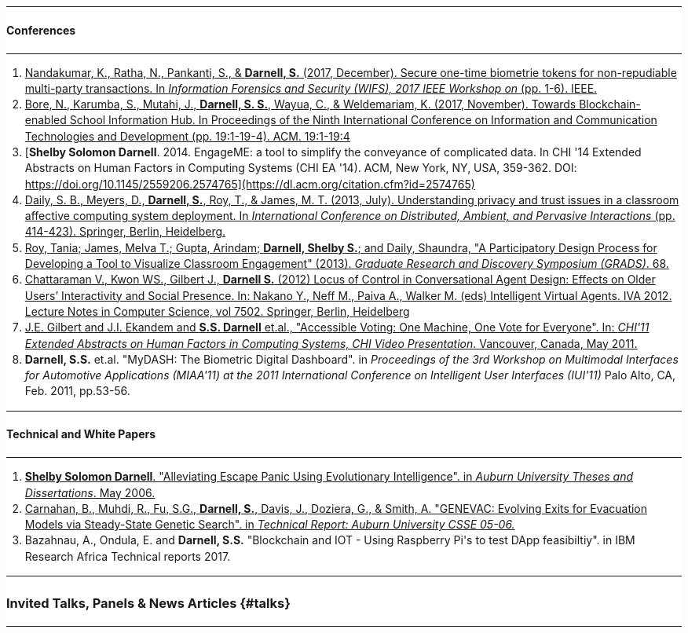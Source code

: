 ------
#### Conferences
------
1. [Nandakumar, K., Ratha, N., Pankanti, S., & **Darnell, S.** (2017, December). Secure one-time biometrie tokens for non-repudiable multi-party transactions. In _Information Forensics and Security (WIFS), 2017 IEEE Workshop on_ (pp. 1-6). IEEE.](https://ieeexplore.ieee.org/abstract/document/8267654/)
1. [Bore, N., Karumba, S., Mutahi, J., **Darnell, S. S.**, Wayua, C., & Weldemariam, K. (2017, November). Towards Blockchain-enabled School Information Hub. In Proceedings of the Ninth International Conference on Information and Communication Technologies and Development (pp. 19:1-19-4). ACM. 19:1-19:4](https://dl.acm.org/citation.cfm?id=3136584)
1. [**Shelby Solomon Darnell**. 2014. EngageME: a tool to simplify the conveyance of complicated data. In CHI '14 Extended Abstracts on Human Factors in Computing Systems (CHI EA '14). ACM, New York, NY, USA, 359-362. DOI: https://doi.org/10.1145/2559206.2574765](https://dl.acm.org/citation.cfm?id=2574765)
1. [Daily, S. B., Meyers, D., **Darnell, S.**, Roy, T., & James, M. T. (2013, July). Understanding privacy and trust issues in a classroom affective computing system deployment. In _International Conference on Distributed, Ambient, and Pervasive Interactions_ (pp. 414-423). Springer, Berlin, Heidelberg.](https://link.springer.com/chapter/10.1007/978-3-642-39351-8_45)
1. [Roy, Tania; James, Melva T.; Gupta, Arindam; **Darnell, Shelby S.**; and Daily, Shaundra, "A Participatory Design Process for Developing a Tool to Visualize Classroom Engagement" (2013). _Graduate Research and Discovery Symposium (GRADS)_. 68.](https://tigerprints.clemson.edu/grads_symposium/68/)
1. [Chattaraman V., Kwon WS., Gilbert J., **Darnell S.** (2012) Locus of Control in Conversational Agent Design: Effects on Older Users’ Interactivity and Social Presence. In: Nakano Y., Neff M., Paiva A., Walker M. (eds) Intelligent Virtual Agents. IVA 2012. Lecture Notes in Computer Science, vol 7502. Springer, Berlin, Heidelberg](https://link.springer.com/chapter/10.1007/978-3-642-33197-8_53)
1. [J.E. Gilbert and J.I. Ekandem and **S.S. Darnell** et.al., "Accessible Voting: One Machine, One Vote for Everyone". In: _CHI'11 Extended Abstracts on Human Factors in Computing Systems, CHI Video Presentation_. Vancouver, Canada, May 2011.](https://dl.acm.org/citation.cfm?id=1979549)
1. **Darnell, S.S.** et.al. "MyDASH: The Biometric Digital Dashboard". in _Proceedings of the 3rd Workshop on Multimodal Interfaces for Automotive Applications (MIAA'11) at the 2011 International Conference on Intelligent User Interfaces (IUI'11)_ Palo Alto, CA, Feb. 2011, pp.53-56.

------
#### Technical and White Papers
------

1. [**Shelby Solomon Darnell**. "Alleviating Escape Panic Using Evolutionary Intelligence". in _Auburn University Theses and Dissertations_. May 2006.](http://etd.auburn.edu/handle/10415/495)
1. [Carnahan, B., Muhdi, R., Fu, S.G., **Darnell, S.**, Davis, J., Doziera, G., & Smith, A. "GENEVAC: Evolving Exits for Evacuation Models via Steady-State Genetic Search". in _Technical Report: Auburn University CSSE 05-06._](https://www.researchgate.net/publication/266032433_GENEVAC_Evolving_Exits_for_Evacuation_Models_via_Steady-State_Genetic_Search)
1. Bazahnau, A., Ondula, E. and **Darnell, S.S.** "Blockchain and IOT - Using Raspberry Pi's to test DApp feasibiltiy". in IBM Research Africa Technical reports 2017.

------
### Invited Talks, Panels & News Articles {#talks}
------
